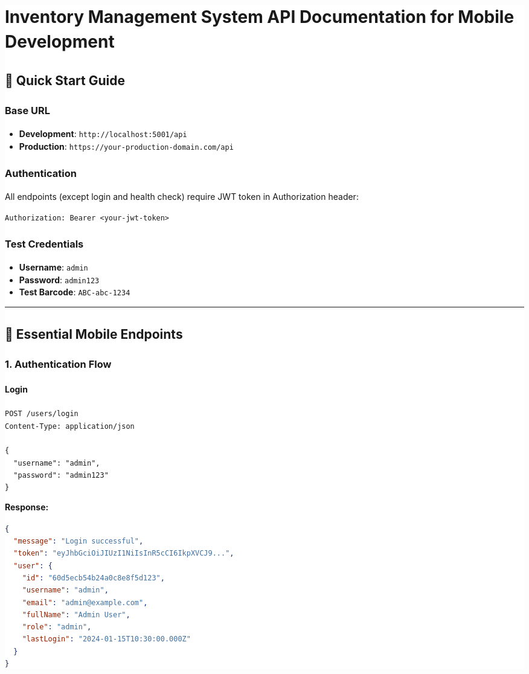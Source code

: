 # Inventory Management System API Documentation for Mobile Development

## 🚀 Quick Start Guide

### Base URL
- **Development**: `http://localhost:5001/api`
- **Production**: `https://your-production-domain.com/api`

### Authentication
All endpoints (except login and health check) require JWT token in Authorization header:
```
Authorization: Bearer <your-jwt-token>
```

### Test Credentials
- **Username**: `admin`
- **Password**: `admin123`
- **Test Barcode**: `ABC-abc-1234`

---

## 📱 Essential Mobile Endpoints

### 1. Authentication Flow

#### Login
```http
POST /users/login
Content-Type: application/json

{
  "username": "admin",
  "password": "admin123"
}
```

**Response:**
```json
{
  "message": "Login successful",
  "token": "eyJhbGciOiJIUzI1NiIsInR5cCI6IkpXVCJ9...",
  "user": {
    "id": "60d5ecb54b24a0c8e8f5d123",
    "username": "admin",
    "email": "admin@example.com",
    "fullName": "Admin User",
    "role": "admin",
    "lastLogin": "2024-01-15T10:30:00.000Z"
  }
}
```
